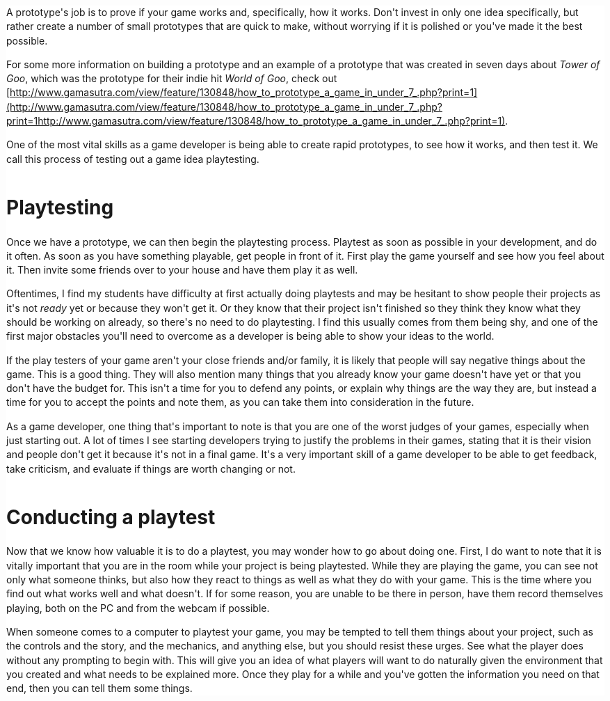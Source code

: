 A prototype's job is to prove if your game works and, specifically, how it works. Don't invest in only one idea specifically, but rather create a number of small prototypes that are quick to make, without worrying if it is polished or you've made it the best possible.

For some more information on building a prototype and an example of a prototype that was created in seven days about *Tower of Goo*, which was the prototype for their indie hit *World of Goo*, check out [http://www.gamasutra.com/view/feature/130848/how_to_prototype_a_game_in_under_7_.php?print=1](http://www.gamasutra.com/view/feature/130848/how_to_prototype_a_game_in_under_7_.php?print=1http://www.gamasutra.com/view/feature/130848/how_to_prototype_a_game_in_under_7_.php?print=1).

One of the most vital skills as a game developer is being able to create rapid prototypes, to see how it works, and then test it. We call this process of testing out a game idea playtesting.

# Playtesting

Once we have a prototype, we can then begin the playtesting process. Playtest as soon as possible in your development, and do it often. As soon as you have something playable, get people in front of it. First play the game yourself and see how you feel about it. Then invite some friends over to your house and have them play it as well.

Oftentimes, I find my students have difficulty at first actually doing playtests and may be hesitant to show people their projects as it's not *ready* yet or because they won't get it. Or they know that their project isn't finished so they think they know what they should be working on already, so there's no need to do playtesting. I find this usually comes from them being shy, and one of the first major obstacles you'll need to overcome as a developer is being able to show your ideas to the world.

If the play testers of your game aren't your close friends and/or family, it is likely that people will say negative things about the game. This is a good thing. They will also mention many things that you already know your game doesn't have yet or that you don't have the budget for. This isn't a time for you to defend any points, or explain why things are the way they are, but instead a time for you to accept the points and note them, as you can take them into consideration in the future.

As a game developer, one thing that's important to note is that you are one of the worst judges of your games, especially when just starting out. A lot of times I see starting developers trying to justify the problems in their games, stating that it is their vision and people don't get it because it's not in a final game. It's a very important skill of a game developer to be able to get feedback, take criticism, and evaluate if things are worth changing or not.

# Conducting a playtest

Now that we know how valuable it is to do a playtest, you may wonder how to go about doing one. First, I do want to note that it is vitally important that you are in the room while your project is being playtested. While they are playing the game, you can see not only what someone thinks, but also how they react to things as well as what they do with your game. This is the time where you find out what works well and what doesn't. If for some reason, you are unable to be there in person, have them record themselves playing, both on the PC and from the webcam if possible.

When someone comes to a computer to playtest your game, you may be tempted to tell them things about your project, such as the controls and the story, and the mechanics, and anything else, but you should resist these urges. See what the player does without any prompting to begin with. This will give you an idea of what players will want to do naturally given the environment that you created and what needs to be explained more. Once they play for a while and you've gotten the information you need on that end, then you can tell them some things.

